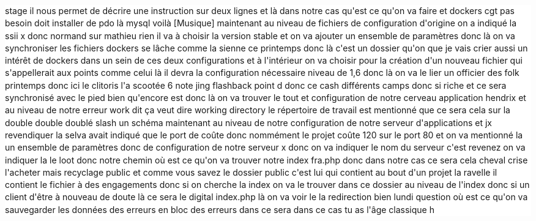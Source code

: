 stage il nous permet de décrire une
instruction sur deux lignes et là dans
notre cas qu'est ce qu'on va faire et
dockers cgt
pas besoin doit installer de pdo là
mysql
voilà
[Musique]
maintenant au niveau de fichiers de
configuration d'origine
on a indiqué la ssii x donc normand sur
mathieu rien il va à choisir la version
stable et on va ajouter un ensemble de
paramètres
donc là on va synchroniser les fichiers
dockers se lâche comme la sienne ce
printemps donc là c'est un dossier qu'on
que je vais crier aussi
un intérêt de dockers dans un sein de
ces deux configurations et à l'intérieur
on va choisir pour la création d'un
nouveau fichier qui s'appellerait aux
points comme
celui là il devra la configuration
nécessaire niveau
de 1,6 donc là on va le lier un officier
des folk printemps donc ici le clitoris
l'a scootée 6 note jing flashback point
d donc ce cash différents camps donc si
riche et ce sera synchronisé avec le
pied bien qu'encore est donc là on va
trouver le tout et configuration de
notre cerveau application hendrix et au
niveau de notre erreur work dit ça veut
dire working directory
le répertoire de travail est mentionné
que ce sera cela sur la double double
doublé slash un schéma maintenant au
niveau de notre configuration de notre
serveur d'applications et jx revendiquer
la selva avait indiqué que le port de
coûte donc nommément le projet coûte 120
sur le port 80 et on va mentionné la un
ensemble de paramètres donc de
configuration de notre serveur x
donc on va indiquer le nom du serveur
c'est revenez on va indiquer la
le loot
donc notre chemin où est ce qu'on va
trouver notre index fra.php donc dans
notre cas ce sera cela cheval crise
l'acheter mais recyclage public et comme
vous savez le dossier public c'est lui
qui contient au bout d'un projet la
ravelle il contient le fichier à des
engagements donc si on cherche la index
on va le trouver dans ce dossier au
niveau de l'index donc si un client
d'être à nouveau de doute là ce sera le
digital index.php là on va voir le la
redirection bien lundi question où est
ce qu'on va sauvegarder les données des
erreurs en bloc des erreurs dans ce sera
dans ce cas tu as l'âge classique h